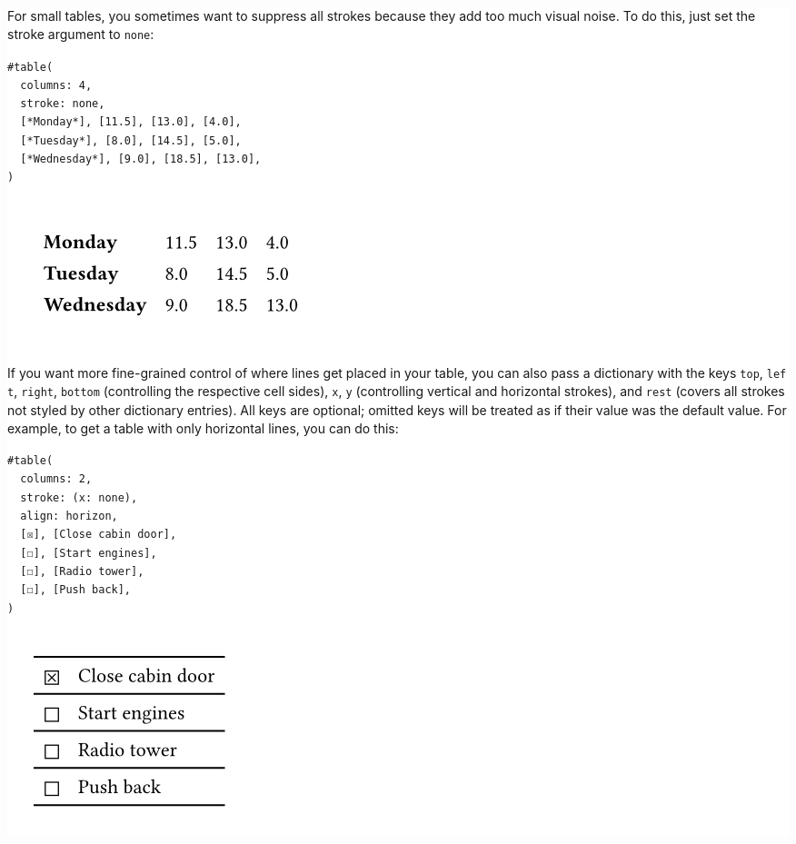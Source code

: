 For small tables, you sometimes want to suppress all strokes because
they add too much visual noise. To do this, just set the stroke argument
to <span class="typ-key">`none`</span>:

<div class="previewed-code">

    #table(
      columns: 4,
      stroke: none,
      [*Monday*], [11.5], [13.0], [4.0],
      [*Tuesday*], [8.0], [14.5], [5.0],
      [*Wednesday*], [9.0], [18.5], [13.0],
    )

<div class="preview">

![Preview](/assets/bd098e0eea59924e8c6c8de70728e4ab.png)

</div>

</div>

If you want more fine-grained control of where lines get placed in your
table, you can also pass a dictionary with the keys `top`, `left`,
`right`, `bottom` (controlling the respective cell sides), `x`, `y`
(controlling vertical and horizontal strokes), and `rest` (covers all
strokes not styled by other dictionary entries). All keys are optional;
omitted keys will be treated as if their value was the default value.
For example, to get a table with only horizontal lines, you can do this:

<div class="previewed-code">

    #table(
      columns: 2,
      stroke: (x: none),
      align: horizon,
      [☒], [Close cabin door],
      [☐], [Start engines],
      [☐], [Radio tower],
      [☐], [Push back],
    )

<div class="preview">

![Preview](/assets/79bd887d2884813c5c0480bbf51e9bf9.png)
